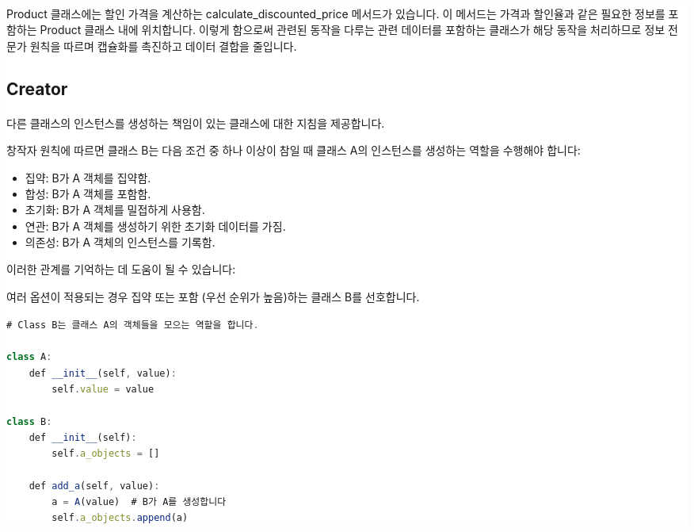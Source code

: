 Product 클래스에는 할인 가격을 계산하는 calculate_discounted_price 메서드가 있습니다. 이 메서드는 가격과 할인율과 같은 필요한 정보를 포함하는 Product 클래스 내에 위치합니다. 이렇게 함으로써 관련된 동작을 다루는 관련 데이터를 포함하는 클래스가 해당 동작을 처리하므로 정보 전문가 원칙을 따르며 캡슐화를 촉진하고 데이터 결합을 줄입니다.

## Creator

다른 클래스의 인스턴스를 생성하는 책임이 있는 클래스에 대한 지침을 제공합니다.



<ins class="adsbygoogle"
     style="display:block"
     data-ad-client="ca-pub-4877378276818686"
     data-ad-slot="1549334788"
     data-ad-format="auto"
     data-full-width-responsive="true"></ins>
<script>
(adsbygoogle = window.adsbygoogle || []).push({});
</script>

창작자 원칙에 따르면 클래스 B는 다음 조건 중 하나 이상이 참일 때 클래스 A의 인스턴스를 생성하는 역할을 수행해야 합니다:

- 집약: B가 A 객체를 집약함.
- 합성: B가 A 객체를 포함함.
- 초기화: B가 A 객체를 밀접하게 사용함.
- 연관: B가 A 객체를 생성하기 위한 초기화 데이터를 가짐.
- 의존성: B가 A 객체의 인스턴스를 기록함.

이러한 관계를 기억하는 데 도움이 될 수 있습니다:

여러 옵션이 적용되는 경우 집약 또는 포함 (우선 순위가 높음)하는 클래스 B를 선호합니다.


<ins class="adsbygoogle"
     style="display:block"
     data-ad-client="ca-pub-4877378276818686"
     data-ad-slot="1549334788"
     data-ad-format="auto"
     data-full-width-responsive="true"></ins>
<script>
(adsbygoogle = window.adsbygoogle || []).push({});
</script>

```js
# Class B는 클래스 A의 객체들을 모으는 역할을 합니다.

class A:
    def __init__(self, value):
        self.value = value

class B:
    def __init__(self):
        self.a_objects = []

    def add_a(self, value):
        a = A(value)  # B가 A를 생성합니다
        self.a_objects.append(a)
```
